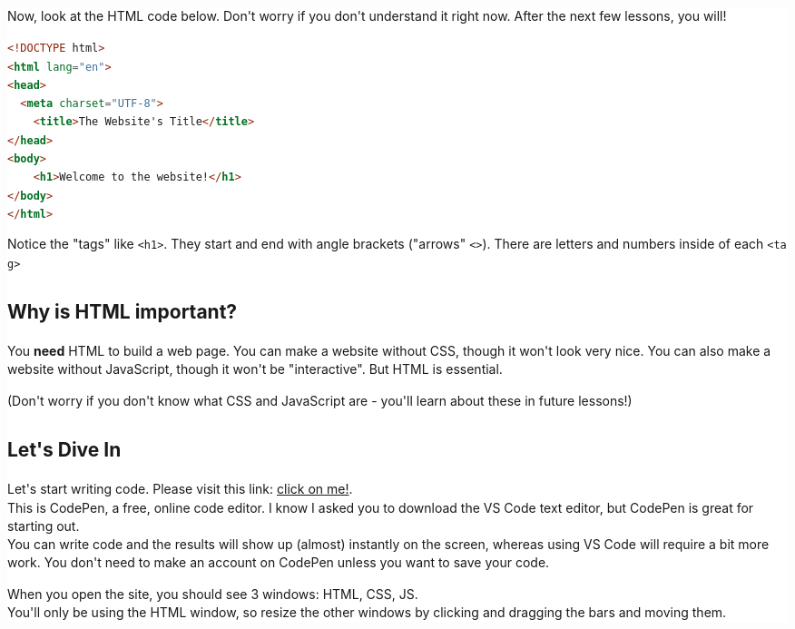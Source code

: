 Now, look at the HTML code below. Don't worry if you don't understand it right now. After the next few lessons, you will!

``` html
<!DOCTYPE html>
<html lang="en">
<head>
  <meta charset="UTF-8">
	<title>The Website's Title</title>
</head>
<body>
	<h1>Welcome to the website!</h1>
</body>
</html>
```

Notice the "tags" like `<h1>`. 
They start and end with angle brackets ("arrows" `<>`). 
There are letters and numbers inside of each `<tag>`


## Why is HTML important?
You **need** HTML to build a web page. You can make a website without CSS, though it won't look very nice. 
You can also make a website without JavaScript, though it won't be "interactive". But HTML is essential.

(Don't worry if you don't know what CSS and JavaScript are - you'll learn about these in future lessons!)


## Let's Dive In
Let's start writing code. 
Please visit this link: [click on me!](https://codepen.io/pen/).  
This is CodePen, a free, online code editor.
I know I asked you to download the VS Code text editor, but CodePen is great for starting out.  
You can write code and the results will show up (almost) instantly on the screen, whereas using VS Code will require a bit more work.
You don't need to make an account on CodePen unless you want to save your code.

When you open the site, you should see 3 windows: HTML, CSS, JS.  
You'll only be using the HTML window, so resize the other windows by clicking and dragging the bars and moving them.